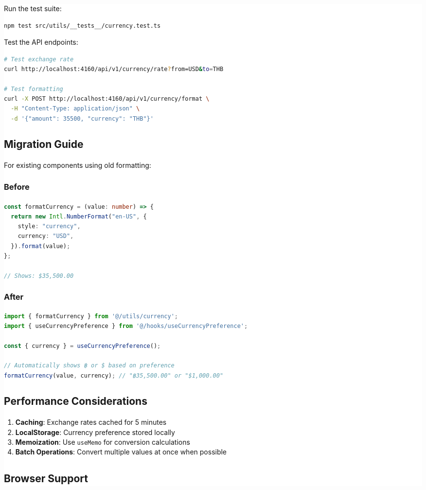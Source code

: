 Run the test suite:
```bash
npm test src/utils/__tests__/currency.test.ts
```

Test the API endpoints:
```bash
# Test exchange rate
curl http://localhost:4160/api/v1/currency/rate?from=USD&to=THB

# Test formatting
curl -X POST http://localhost:4160/api/v1/currency/format \
  -H "Content-Type: application/json" \
  -d '{"amount": 35500, "currency": "THB"}'
```

## Migration Guide

For existing components using old formatting:

### Before
```typescript
const formatCurrency = (value: number) => {
  return new Intl.NumberFormat("en-US", {
    style: "currency",
    currency: "USD",
  }).format(value);
};

// Shows: $35,500.00
```

### After
```typescript
import { formatCurrency } from '@/utils/currency';
import { useCurrencyPreference } from '@/hooks/useCurrencyPreference';

const { currency } = useCurrencyPreference();

// Automatically shows ฿ or $ based on preference
formatCurrency(value, currency); // "฿35,500.00" or "$1,000.00"
```

## Performance Considerations

1. **Caching**: Exchange rates cached for 5 minutes
2. **LocalStorage**: Currency preference stored locally
3. **Memoization**: Use `useMemo` for conversion calculations
4. **Batch Operations**: Convert multiple values at once when possible

## Browser Support
